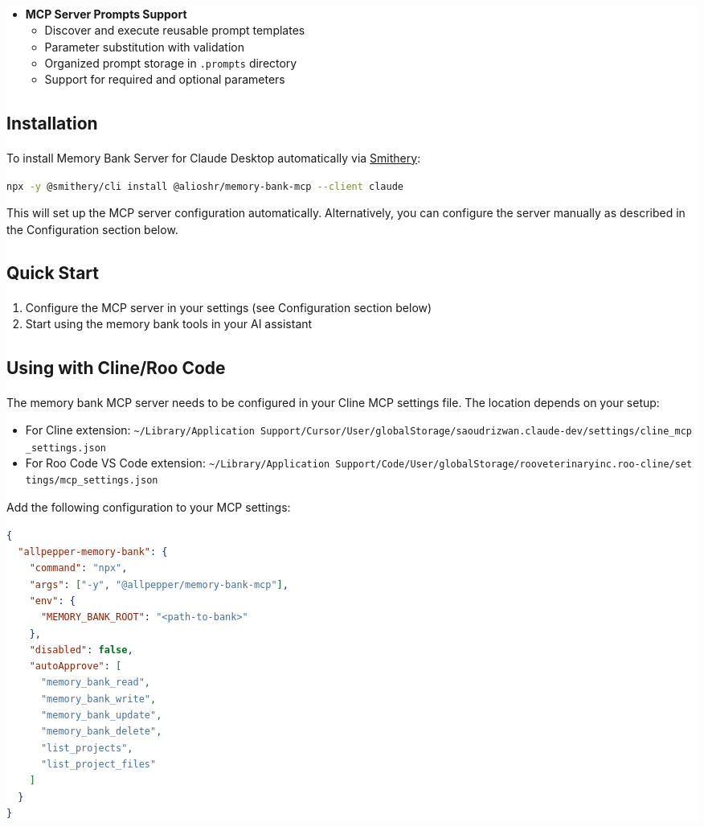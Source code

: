- **MCP Server Prompts Support**
  - Discover and execute reusable prompt templates
  - Parameter substitution with validation
  - Organized prompt storage in `.prompts` directory
  - Support for required and optional parameters

## Installation

To install Memory Bank Server for Claude Desktop automatically via [Smithery](https://smithery.ai/server/@alioshr/memory-bank-mcp):

```bash
npx -y @smithery/cli install @alioshr/memory-bank-mcp --client claude
```

This will set up the MCP server configuration automatically. Alternatively, you can configure the server manually as described in the Configuration section below.

## Quick Start

1. Configure the MCP server in your settings (see Configuration section below)
2. Start using the memory bank tools in your AI assistant

## Using with Cline/Roo Code

The memory bank MCP server needs to be configured in your Cline MCP settings file. The location depends on your setup:

- For Cline extension: `~/Library/Application Support/Cursor/User/globalStorage/saoudrizwan.claude-dev/settings/cline_mcp_settings.json`
- For Roo Code VS Code extension: `~/Library/Application Support/Code/User/globalStorage/rooveterinaryinc.roo-cline/settings/mcp_settings.json`

Add the following configuration to your MCP settings:

```json
{
  "allpepper-memory-bank": {
    "command": "npx",
    "args": ["-y", "@allpepper/memory-bank-mcp"],
    "env": {
      "MEMORY_BANK_ROOT": "<path-to-bank>"
    },
    "disabled": false,
    "autoApprove": [
      "memory_bank_read",
      "memory_bank_write",
      "memory_bank_update",
      "memory_bank_delete",
      "list_projects",
      "list_project_files"
    ]
  }
}
```
